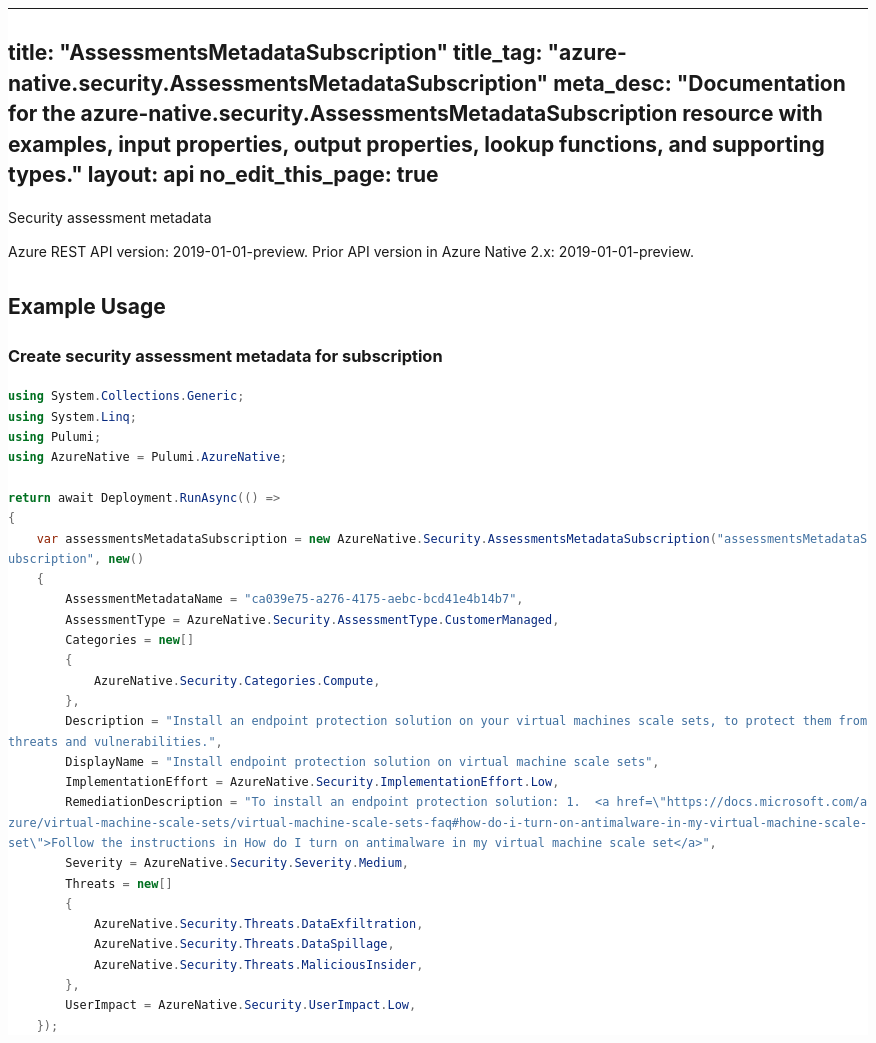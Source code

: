 
---
title: "AssessmentsMetadataSubscription"
title_tag: "azure-native.security.AssessmentsMetadataSubscription"
meta_desc: "Documentation for the azure-native.security.AssessmentsMetadataSubscription resource with examples, input properties, output properties, lookup functions, and supporting types."
layout: api
no_edit_this_page: true
---






Security assessment metadata

Azure REST API version: 2019-01-01-preview. Prior API version in Azure Native 2.x: 2019-01-01-preview.

<div><pulumi-examples>

## Example Usage

<div><pulumi-chooser type="language" options="csharp,go,typescript,python,yaml,java"></pulumi-chooser></div>


### Create security assessment metadata for subscription


<div>
<pulumi-choosable type="language" values="csharp">

```csharp
using System.Collections.Generic;
using System.Linq;
using Pulumi;
using AzureNative = Pulumi.AzureNative;

return await Deployment.RunAsync(() => 
{
    var assessmentsMetadataSubscription = new AzureNative.Security.AssessmentsMetadataSubscription("assessmentsMetadataSubscription", new()
    {
        AssessmentMetadataName = "ca039e75-a276-4175-aebc-bcd41e4b14b7",
        AssessmentType = AzureNative.Security.AssessmentType.CustomerManaged,
        Categories = new[]
        {
            AzureNative.Security.Categories.Compute,
        },
        Description = "Install an endpoint protection solution on your virtual machines scale sets, to protect them from threats and vulnerabilities.",
        DisplayName = "Install endpoint protection solution on virtual machine scale sets",
        ImplementationEffort = AzureNative.Security.ImplementationEffort.Low,
        RemediationDescription = "To install an endpoint protection solution: 1.  <a href=\"https://docs.microsoft.com/azure/virtual-machine-scale-sets/virtual-machine-scale-sets-faq#how-do-i-turn-on-antimalware-in-my-virtual-machine-scale-set\">Follow the instructions in How do I turn on antimalware in my virtual machine scale set</a>",
        Severity = AzureNative.Security.Severity.Medium,
        Threats = new[]
        {
            AzureNative.Security.Threats.DataExfiltration,
            AzureNative.Security.Threats.DataSpillage,
            AzureNative.Security.Threats.MaliciousInsider,
        },
        UserImpact = AzureNative.Security.UserImpact.Low,
    });

```